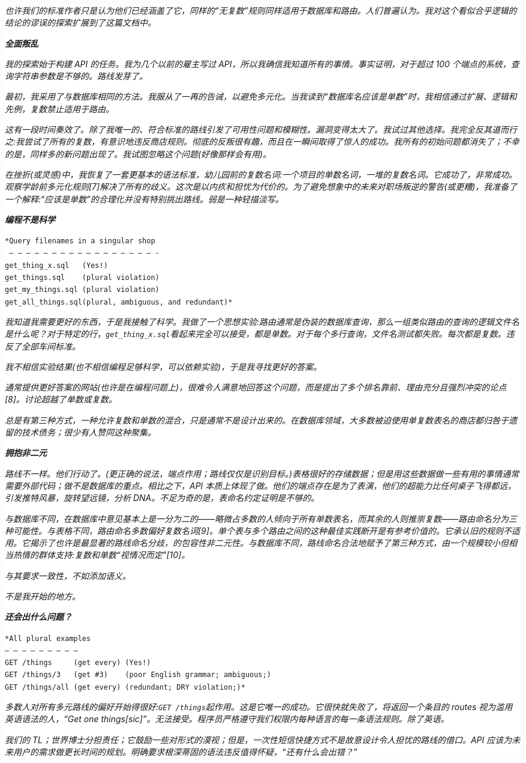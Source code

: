 *也许我们的标准作者只是认为他们已经涵盖了它，同样的“无复数”规则同样适用于数据库和路由。人们普遍认为。我对这个看似合乎逻辑的结论的谬误的探索扩展到了这篇文档中。*

***全面叛乱***

*我的探索始于构建 API 的任务。我为几个以前的雇主写过 API，所以我确信我知道所有的事情。事实证明，对于超过 100 个端点的系统，查询字符串参数是不够的。路线发芽了。*

*最初，我采用了与数据库相同的方法。我服从了一再的告诫，以避免多元化。当我读到“数据库名应该是单数”时，我相信通过扩展、逻辑和先例，复数禁止适用于路由。*

*这有一段时间奏效了。除了我唯一的、符合标准的路线引发了可用性问题和模糊性。漏洞变得太大了。我试过其他选择。我完全反其道而行之:我尝试了所有的复数，有意识地违反商店规则。彻底的反叛很有趣，而且在一瞬间取得了惊人的成功。我所有的初始问题都消失了；不幸的是，同样多的新问题出现了。我试图忽略这个问题(好像那样会有用)。*

*在挫折(或灵感)中，我恢复了一套更基本的语法标准，幼儿园前的复数名词:一个项目的单数名词，一堆的复数名词。它成功了，非常成功。观察学龄前多元化规则[7]解决了所有的歧义。这次是以内疚和担忧为代价的。为了避免想象中的未来对职场叛逆的警告(或更糟)，我准备了一个解释:“应该是单数”的合理化并没有特别挑出路线。弱是一种轻描淡写。*

***编程不是科学***

```
*Query filenames in a singular shop
 — — — — — — — — — — — — — — — — — -
get_thing_x.sql   (Yes!)
get_things.sql    (plural violation)
get_my_things.sql (plural violation)
get_all_things.sql(plural, ambiguous, and redundant)*
```

*我知道我需要更好的东西，于是我接触了科学。我做了一个思想实验:路由通常是伪装的数据库查询，那么一组类似路由的查询的逻辑文件名是什么呢？对于特定的行，`get_thing_x.sql`看起来完全可以接受，都是单数。对于每个多行查询，文件名测试都失败。每次都是复数。违反了全部车间标准。*

*我不相信实验结果(也不相信编程足够科学，可以依赖实验)，于是我寻找更好的答案。*

*通常提供更好答案的网站(也许是在编程问题上)，很难令人满意地回答这个问题，而是提出了多个排名靠前、理由充分且强烈冲突的论点[8]。讨论超越了单数或复数。*

*总是有第三种方式，一种允许复数和单数的混合，只是通常不是设计出来的。在数据库领域，大多数被迫使用单复数表名的商店都归咎于遗留的技术债务；很少有人赞同这种聚集。*

***拥抱非二元***

*路线不一样。他们行动了。(更正确的说法，端点作用；路线仅仅是识别目标。)表格很好的存储数据；但是用这些数据做一些有用的事情通常需要外部代码；做不是数据库的重点。相比之下，API 本质上体现了做。他们的端点存在是为了表演，他们的超能力比任何桌子飞得都远，引发推特风暴，旋转望远镜，分析 DNA。不足为奇的是，表命名约定证明是不够的。*

*与数据库不同，在数据库中意见基本上是一分为二的——略微占多数的人倾向于所有单数表名，而其余的人则推崇复数——路由命名分为三种可能性。与表格不同，路由命名多数偏好复数名词[9]。单个表与多个路由之间的这种最佳实践断开是有参考价值的。它承认旧的规则不适用。它揭示了也许是最显著的路线命名分歧，的包容性非二元性。与数据库不同，路线命名合法地赋予了第三种方式，由一个规模较小但相当热情的群体支持:复数和单数“视情况而定”[10]。*

*与其要求一致性，不如添加语义。*

*不是我开始的地方。*

***还会出什么问题？***

```
*All plural examples
— — — — — — — — —
GET /things     (get every) (Yes!)
GET /things/3   (get #3)    (poor English grammar; ambiguous;)
GET /things/all (get every) (redundant; DRY violation;)*
```

*多数人对所有多元路线的偏好开始得很好:`GET /things`起作用。这是它唯一的成功。它很快就失败了，将返回一个条目的 routes 视为滥用英语语法的人，“Get one things[*sic*]”。无法接受。程序员严格遵守我们权限内每种语言的每一条语法规则。除了英语。*

*我们的 TL；世界博士分担责任；它鼓励一些对形式的漠视；但是，一次性短信快捷方式不是故意设计令人担忧的路线的借口。API 应该为未来用户的需求做更长时间的规划。明确要求根深蒂固的语法违反值得怀疑，“还有什么会出错？”*
